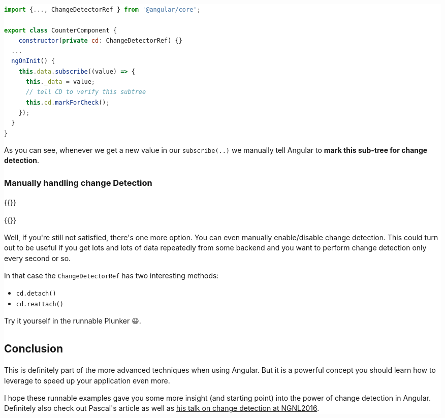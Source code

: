 ```javascript
import {..., ChangeDetectorRef } from '@angular/core';

export class CounterComponent {
	constructor(private cd: ChangeDetectorRef) {}
  ...
  ngOnInit() {
    this.data.subscribe((value) => {
      this._data = value;
      // tell CD to verify this subtree
      this.cd.markForCheck();
    });
  }
}
```

As you can see, whenever we get a new value in our `subscribe(..)` we manually tell Angular to **mark this sub-tree for change detection**.

### Manually handling change Detection

{{<youtube n0UUIx2ASt0 >}}
 

{{<stackblitz uid="edit/angular-cd-manual" >}}
 

Well, if you're still not satisfied, there's one more option. You can even manually enable/disable change detection. This could turn out to be useful if you get lots and lots of data repeatedly from some backend and you want to perform change detection only every second or so.

In that case the `ChangeDetectorRef` has two interesting methods:

- `cd.detach()`
- `cd.reattach()`

Try it yourself in the runnable Plunker :smiley:.

## Conclusion

This is definitely part of the more advanced techniques when using Angular. But it is a powerful concept you should learn how to leverage to speed up your application even more.

I hope these runnable examples gave you some more insight (and starting point) into the power of change detection in Angular. Definitely also check out Pascal's article as well as [his talk on change detection at NGNL2016](https://www.youtube.com/watch?v=CUxD91DWkGM).
